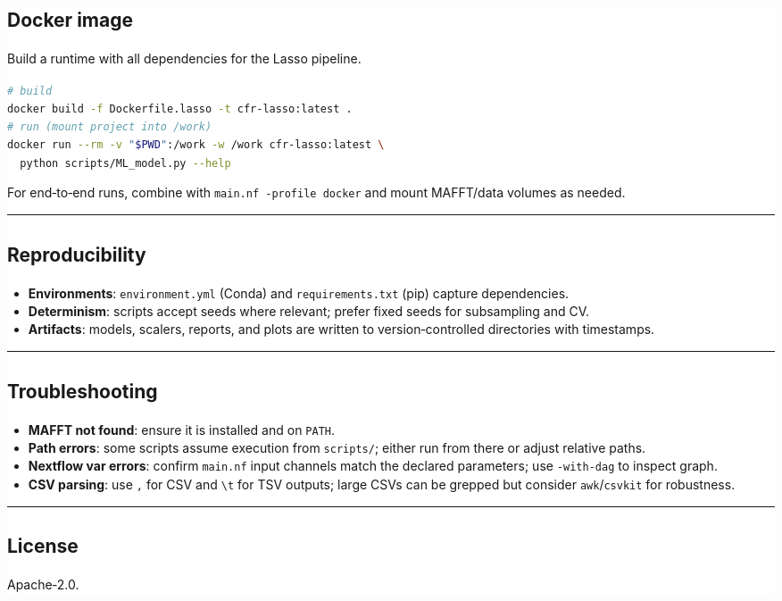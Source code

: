 
## Docker image

Build a runtime with all dependencies for the Lasso pipeline.

```bash
# build
docker build -f Dockerfile.lasso -t cfr-lasso:latest .
# run (mount project into /work)
docker run --rm -v "$PWD":/work -w /work cfr-lasso:latest \
  python scripts/ML_model.py --help
```

For end‑to‑end runs, combine with `main.nf -profile docker` and mount MAFFT/data volumes as needed.

---

## Reproducibility

* **Environments**: `environment.yml` (Conda) and `requirements.txt` (pip) capture dependencies.
* **Determinism**: scripts accept seeds where relevant; prefer fixed seeds for subsampling and CV.
* **Artifacts**: models, scalers, reports, and plots are written to version‑controlled directories with timestamps.

---

## Troubleshooting

* **MAFFT not found**: ensure it is installed and on `PATH`.
* **Path errors**: some scripts assume execution from `scripts/`; either run from there or adjust relative paths.
* **Nextflow var errors**: confirm `main.nf` input channels match the declared parameters; use `-with-dag` to inspect graph.
* **CSV parsing**: use `,` for CSV and `\t` for TSV outputs; large CSVs can be grepped but consider `awk`/`csvkit` for robustness.

---

## License

Apache‑2.0.
